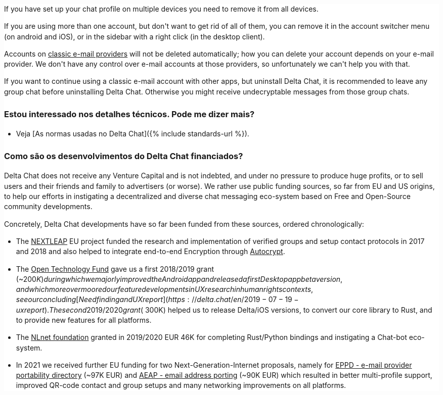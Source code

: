 If you have set up your chat profile on multiple devices
you need to remove it from all devices.

If you are using more than one account,
but don't want to get rid of all of them,
you can remove it in the account switcher menu (on android and iOS),
or in the sidebar with a right click (in the desktop client).

Accounts on [classic e-mail providers](https://providers.delta.chat)
will not be deleted automatically;
how you can delete your account depends on your e-mail provider.
We don't have any control over e-mail accounts at those providers,
so unfortunately we can't help you with that.

If you want to continue using a classic e-mail account with other apps,
but uninstall Delta Chat,
it is recommended to leave any group chat before uninstalling Delta Chat.
Otherwise you might receive undecryptable messages from those group chats.


### Estou interessado nos detalhes técnicos. Pode me dizer mais?

- Veja [As normas usadas no Delta Chat]({% include standards-url %}).


### Como são os desenvolvimentos do Delta Chat financiados?

Delta Chat does not receive any Venture Capital and
is not indebted, and under no pressure to produce huge profits, or to 
sell users and their friends and family to advertisers (or worse). 
We rather use public funding sources, so far from EU and US origins, to help
our efforts in instigating a decentralized and diverse chat messaging eco-system
based on Free and Open-Source community developments.

Concretely, Delta Chat developments have so far been funded from these sources,
ordered chronologically: 

- The [NEXTLEAP](https://nextleap.eu) EU project funded the research
  and implementation of verified groups and setup contact protocols
  in 2017 and 2018 and also helped to integrate end-to-end Encryption
  through [Autocrypt](https://autocrypt.org).

- The [Open Technology Fund](https://opentechfund.org) gave us a 
  first 2018/2019 grant (~$200K) during which we majorly improved the Android app 
  and released a first Desktop app beta version, and which moreover 
  moored our feature developments in UX research in human rights contexts, 
  see our concluding [Needfinding and UX report](https://delta.chat/en/2019-07-19-uxreport).
  The second 2019/2020 grant (~$300K) helped us to 
  release Delta/iOS versions, to convert our core library to Rust, and
  to provide new features for all platforms.  

- The [NLnet foundation](https://nlnet.nl/) granted in 2019/2020 EUR 46K for
  completing Rust/Python bindings and instigating a Chat-bot eco-system. 

- In 2021 we received further EU funding for two Next-Generation-Internet
  proposals, namely for [EPPD - e-mail provider portability directory](https://dapsi.ngi.eu/hall-of-fame/eppd/) (~97K EUR) and [AEAP - email address porting](https://nlnet.nl/project/EmailPorting/) (~90K EUR) which resulted in better multi-profile support, improved QR-code contact and group setups and many networking improvements on all platforms.
